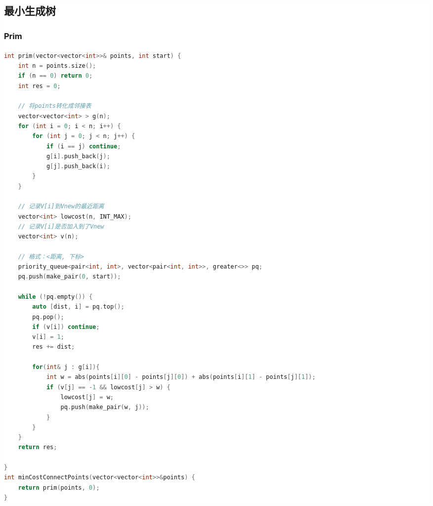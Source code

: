 ## 最小生成树

### Prim

~~~C++
int prim(vector<vector<int>>& points, int start) {
    int n = points.size();
    if (n == 0) return 0;
    int res = 0;

    // 将points转化成邻接表
    vector<vector<int> > g(n);
    for (int i = 0; i < n; i++) {
        for (int j = 0; j < n; j++) {
            if (i == j) continue;
            g[i].push_back(j);
            g[j].push_back(i);
        }
    }

    // 记录V[i]到Vnew的最近距离
    vector<int> lowcost(n, INT_MAX);
    // 记录V[i]是否加入到了Vnew
    vector<int> v(n);

    // 格式：<距离, 下标>
    priority_queue<pair<int, int>, vector<pair<int, int>>, greater<>> pq;
    pq.push(make_pair(0, start));

    while (!pq.empty()) {
        auto [dist, i] = pq.top();
        pq.pop();
        if (v[i]) continue;
        v[i] = 1;
        res += dist;
		
        for(int& j : g[i]){
            int w = abs(points[i][0] - points[j][0]) + abs(points[i][1] - points[j][1]);
            if (v[j] == -1 && lowcost[j] > w) {
                lowcost[j] = w;
                pq.push(make_pair(w, j));
            }
        }
    }
    return res;

}
int minCostConnectPoints(vector<vector<int>>&points) {
    return prim(points, 0);
}
~~~
